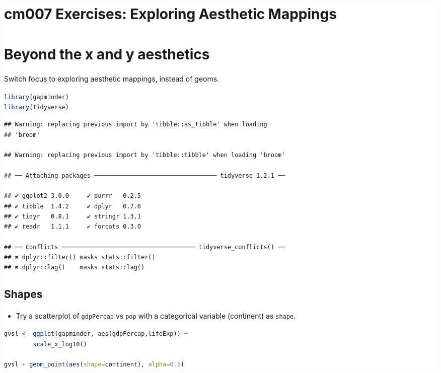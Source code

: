 cm007 Exercises: Exploring Aesthetic Mappings
================

Beyond the x and y aesthetics
=============================

Switch focus to exploring aesthetic mappings, instead of geoms.

``` r
library(gapminder)
library(tidyverse)
```

    ## Warning: replacing previous import by 'tibble::as_tibble' when loading
    ## 'broom'

    ## Warning: replacing previous import by 'tibble::tibble' when loading 'broom'

    ## ── Attaching packages ────────────────────────────────── tidyverse 1.2.1 ──

    ## ✔ ggplot2 3.0.0     ✔ purrr   0.2.5
    ## ✔ tibble  1.4.2     ✔ dplyr   0.7.6
    ## ✔ tidyr   0.8.1     ✔ stringr 1.3.1
    ## ✔ readr   1.1.1     ✔ forcats 0.3.0

    ## ── Conflicts ───────────────────────────────────── tidyverse_conflicts() ──
    ## ✖ dplyr::filter() masks stats::filter()
    ## ✖ dplyr::lag()    masks stats::lag()

Shapes
------

-   Try a scatterplot of `gdpPercap` vs `pop` with a categorical variable (continent) as `shape`.

``` r
gvsl <- ggplot(gapminder, aes(gdpPercap,lifeExp)) +
        scale_x_log10()

gvsl + geom_point(aes(shape=continent), alpha=0.5)
```
